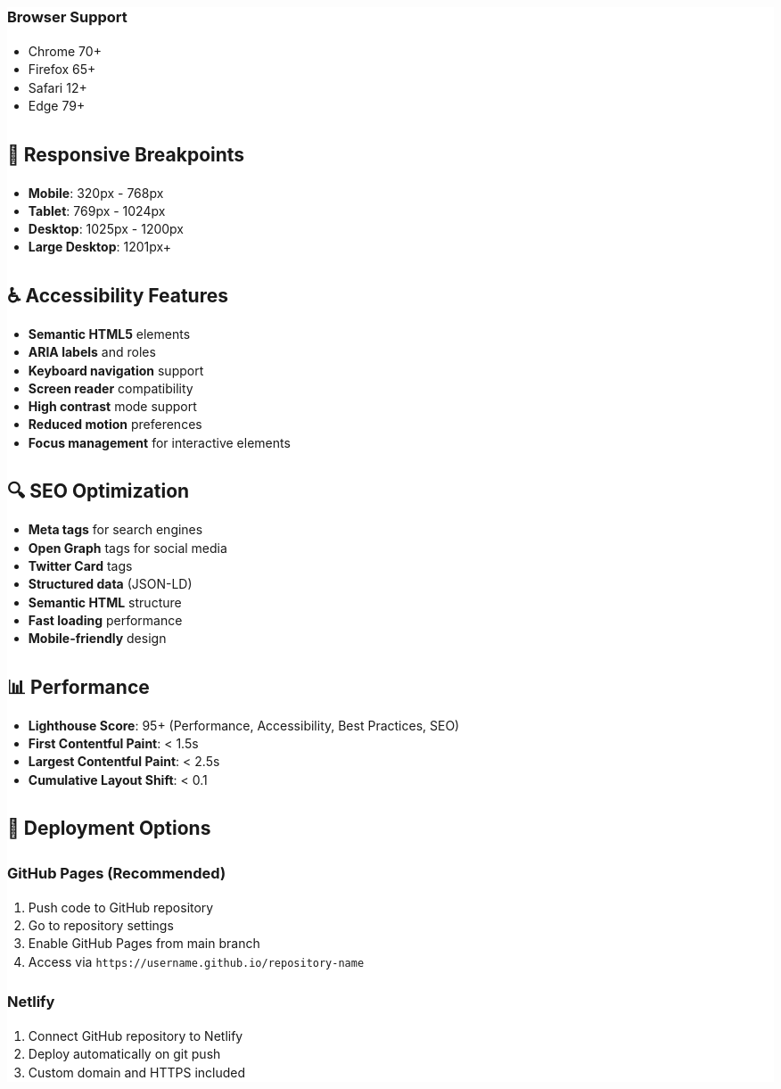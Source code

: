 ### Browser Support
- Chrome 70+
- Firefox 65+
- Safari 12+
- Edge 79+

## 📱 Responsive Breakpoints

- **Mobile**: 320px - 768px
- **Tablet**: 769px - 1024px
- **Desktop**: 1025px - 1200px
- **Large Desktop**: 1201px+

## ♿ Accessibility Features

- **Semantic HTML5** elements
- **ARIA labels** and roles
- **Keyboard navigation** support
- **Screen reader** compatibility
- **High contrast** mode support
- **Reduced motion** preferences
- **Focus management** for interactive elements

## 🔍 SEO Optimization

- **Meta tags** for search engines
- **Open Graph** tags for social media
- **Twitter Card** tags
- **Structured data** (JSON-LD)
- **Semantic HTML** structure
- **Fast loading** performance
- **Mobile-friendly** design

## 📊 Performance

- **Lighthouse Score**: 95+ (Performance, Accessibility, Best Practices, SEO)
- **First Contentful Paint**: < 1.5s
- **Largest Contentful Paint**: < 2.5s
- **Cumulative Layout Shift**: < 0.1

## 🚀 Deployment Options

### GitHub Pages (Recommended)
1. Push code to GitHub repository
2. Go to repository settings
3. Enable GitHub Pages from main branch
4. Access via `https://username.github.io/repository-name`

### Netlify
1. Connect GitHub repository to Netlify
2. Deploy automatically on git push
3. Custom domain and HTTPS included
